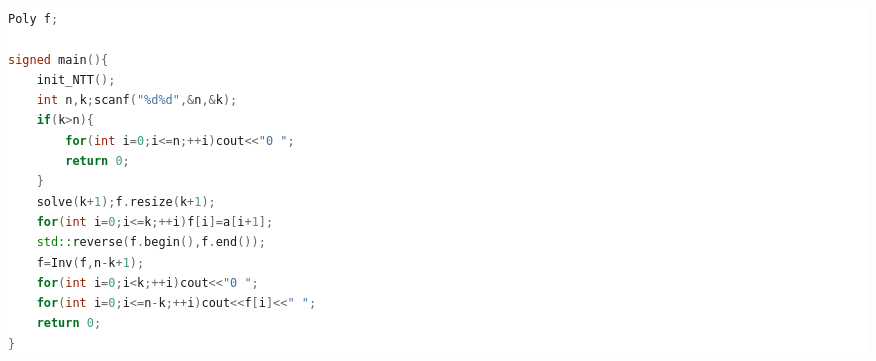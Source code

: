 ```cpp
Poly f; 

signed main(){
	init_NTT();
	int n,k;scanf("%d%d",&n,&k);
	if(k>n){
		for(int i=0;i<=n;++i)cout<<"0 ";
		return 0;
	}
	solve(k+1);f.resize(k+1);
	for(int i=0;i<=k;++i)f[i]=a[i+1];
	std::reverse(f.begin(),f.end());
	f=Inv(f,n-k+1);
	for(int i=0;i<k;++i)cout<<"0 ";
	for(int i=0;i<=n-k;++i)cout<<f[i]<<" ";
	return 0;
}
```

